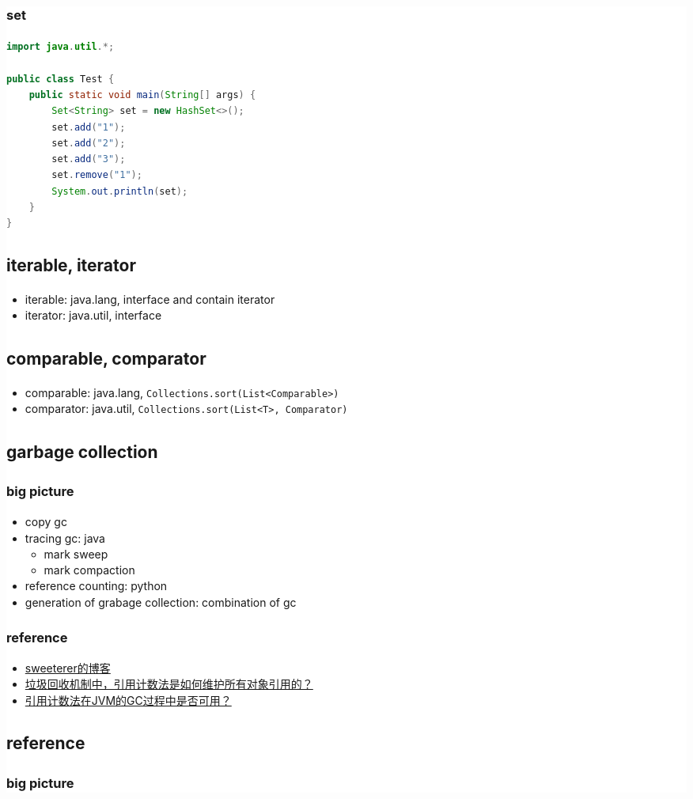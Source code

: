 ```java
```

### set

```java
import java.util.*;

public class Test {
    public static void main(String[] args) {
        Set<String> set = new HashSet<>();
        set.add("1");
        set.add("2");
        set.add("3");
        set.remove("1");
        System.out.println(set);
    }
}
```

## iterable, iterator

- iterable: java.lang, interface and contain iterator
- iterator: java.util, interface

## comparable, comparator

- comparable: java.lang, `Collections.sort(List<Comparable>)`
- comparator: java.util, `Collections.sort(List<T>, Comparator)`

## garbage collection

### big picture

- copy gc
- tracing gc: java
  - mark sweep
  - mark compaction
- reference counting: python
- generation of grabage collection: combination of gc

### reference

- [sweeterer的博客](https://blog.csdn.net/sweeterer/article/category/6454712)
- [垃圾回收机制中，引用计数法是如何维护所有对象引用的？](https://www.zhihu.com/question/21539353)
- [引用计数法在JVM的GC过程中是否可用？](https://www.zhihu.com/question/52979724)

## reference

### big picture
